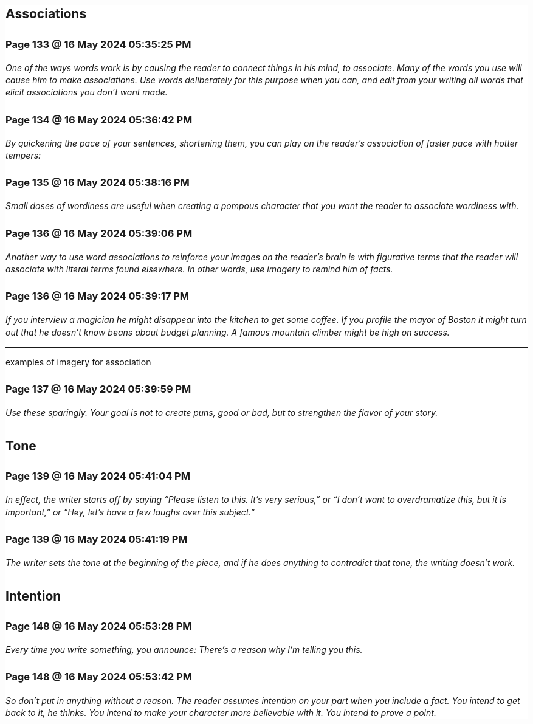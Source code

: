 ## Associations  
### Page 133 @ 16 May 2024 05:35:25 PM  
*One of the ways words work is by causing the reader to connect things in his mind, to associate. Many of the words you use will cause him to make associations. Use words deliberately for this purpose when you can, and edit from your writing all words that elicit associations you don’t want made.*  
  
### Page 134 @ 16 May 2024 05:36:42 PM  
*By quickening the pace of your sentences, shortening them, you can play on the reader’s association of faster pace with hotter tempers:*  
  
### Page 135 @ 16 May 2024 05:38:16 PM  
*Small doses of wordiness are useful when creating a pompous character that you want the reader to associate wordiness with.*  
  
### Page 136 @ 16 May 2024 05:39:06 PM  
*Another way to use word associations to reinforce your images on the reader’s brain is with figurative terms that the reader will associate with literal terms found elsewhere. In other words, use imagery to remind him of facts.*  
  
### Page 136 @ 16 May 2024 05:39:17 PM  
*If you interview a magician he might disappear into the kitchen to get some coffee. If you profile the mayor of Boston it might turn out that he doesn’t know beans about budget planning. A famous mountain climber might be high on success.*  
  
---  
examples of imagery for association  
  
### Page 137 @ 16 May 2024 05:39:59 PM  
*Use these sparingly. Your goal is not to create puns, good or bad, but to strengthen the flavor of your story.*  
  
## Tone  
### Page 139 @ 16 May 2024 05:41:04 PM  
*In effect, the writer starts off by saying “Please listen to this. It’s very serious,” or “I don’t want to overdramatize this, but it is important,” or “Hey, let’s have a few laughs over this subject.”*  
  
### Page 139 @ 16 May 2024 05:41:19 PM  
*The writer sets the tone at the beginning of the piece, and if he does anything to contradict that tone, the writing doesn’t work.*  
  
## Intention  
### Page 148 @ 16 May 2024 05:53:28 PM  
*Every time you write something, you announce: There’s a reason why I’m telling you this.*  
  
### Page 148 @ 16 May 2024 05:53:42 PM  
*So don’t put in anything without a reason. The reader assumes intention on your part when you include a fact. You intend to get back to it, he thinks. You intend to make your character more believable with it. You intend to prove a point.*  
  